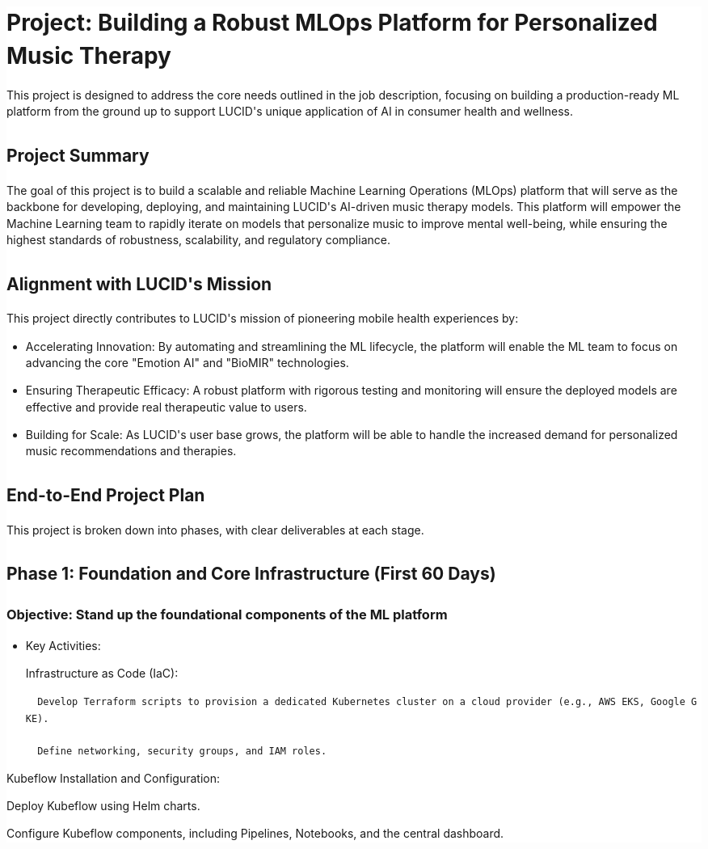 # Project: Building a Robust MLOps Platform for Personalized Music Therapy

This project is designed to address the core needs outlined in the job description, focusing on building a production-ready ML platform from the ground up to support LUCID's unique application of AI in consumer health and wellness.

## Project Summary

The goal of this project is to build a scalable and reliable Machine Learning Operations (MLOps) platform that will serve as the backbone for developing, deploying, and maintaining LUCID's AI-driven music therapy models. This platform will empower the Machine Learning team to rapidly iterate on models that personalize music to improve mental well-being, while ensuring the highest standards of robustness, scalability, and regulatory compliance.

## Alignment with LUCID's Mission

This project directly contributes to LUCID's mission of pioneering mobile health experiences by:

- Accelerating Innovation: By automating and streamlining the ML lifecycle, the platform will enable the ML team to focus on advancing the core "Emotion AI" and "BioMIR" technologies.

- Ensuring Therapeutic Efficacy: A robust platform with rigorous testing and monitoring will ensure the deployed models are effective and provide real therapeutic value to users.

- Building for Scale: As LUCID's user base grows, the platform will be able to handle the increased demand for personalized music recommendations and therapies.

## End-to-End Project Plan

This project is broken down into phases, with clear deliverables at each stage.

## Phase 1: Foundation and Core Infrastructure (First 60 Days)

### Objective: Stand up the foundational components of the ML platform

- Key Activities:

    Infrastructure as Code (IaC):

        Develop Terraform scripts to provision a dedicated Kubernetes cluster on a cloud provider (e.g., AWS EKS, Google GKE).

        Define networking, security groups, and IAM roles.

Kubeflow Installation and Configuration:

Deploy Kubeflow using Helm charts.

Configure Kubeflow components, including Pipelines, Notebooks, and the central dashboard.

